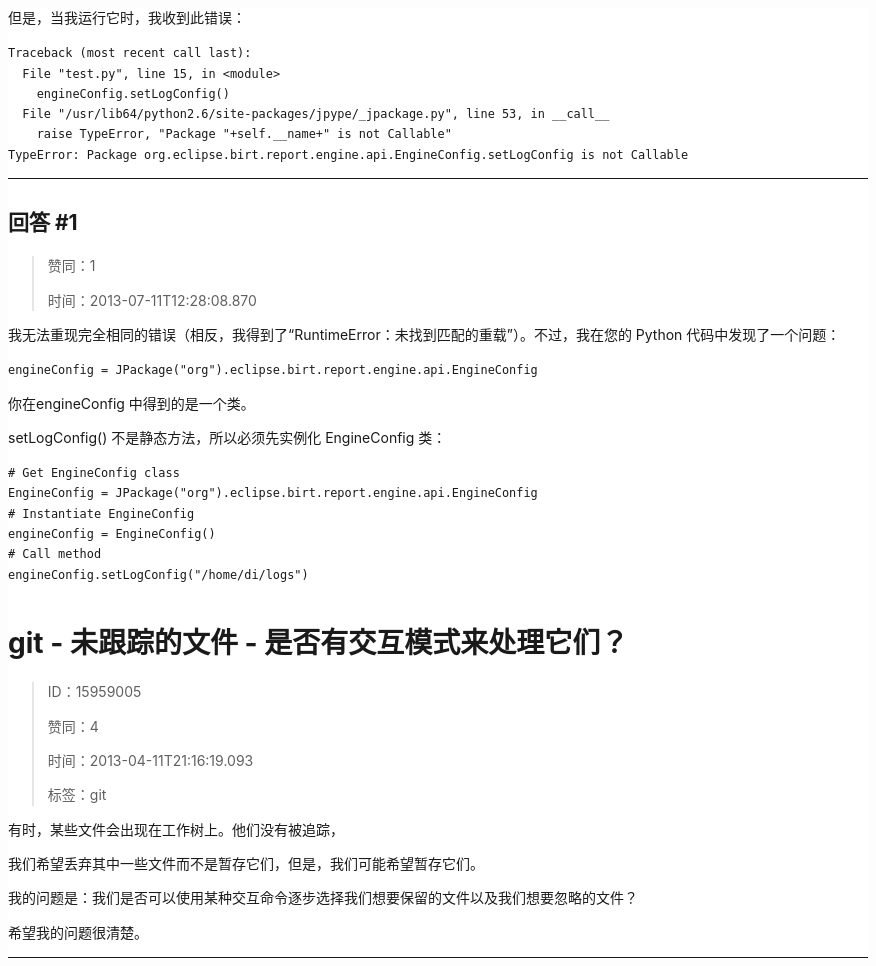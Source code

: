 但是，当我运行它时，我收到此错误：

```
Traceback (most recent call last):
  File "test.py", line 15, in <module>
    engineConfig.setLogConfig()
  File "/usr/lib64/python2.6/site-packages/jpype/_jpackage.py", line 53, in __call__
    raise TypeError, "Package "+self.__name+" is not Callable"
TypeError: Package org.eclipse.birt.report.engine.api.EngineConfig.setLogConfig is not Callable 
```

* * *

## 回答 #1

> 赞同：1
> 
> 时间：2013-07-11T12:28:08.870

我无法重现完全相同的错误（相反，我得到了“RuntimeError：未找到匹配的重载”）。不过，我在您的 Python 代码中发现了一个问题：

```
engineConfig = JPackage("org").eclipse.birt.report.engine.api.EngineConfig 
```

你在engineConfig 中得到的是一个类。

setLogConfig() 不是静态方法，所以必须先实例化 EngineConfig 类：

```
# Get EngineConfig class
EngineConfig = JPackage("org").eclipse.birt.report.engine.api.EngineConfig
# Instantiate EngineConfig
engineConfig = EngineConfig()
# Call method
engineConfig.setLogConfig("/home/di/logs") 
```

# git - 未跟踪的文件 - 是否有交互模式来处理它们？

> ID：15959005
> 
> 赞同：4
> 
> 时间：2013-04-11T21:16:19.093
> 
> 标签：git

有时，某些文件会出现在工作树上。他们没有被追踪，

我们希望丢弃其中一些文件而不是暂存它们，但是，我们可能希望暂存它们。

我的问题是：我们是否可以使用某种交互命令逐步选择我们想要保留的文件以及我们想要忽略的文件？

希望我的问题很清楚。

* * *
